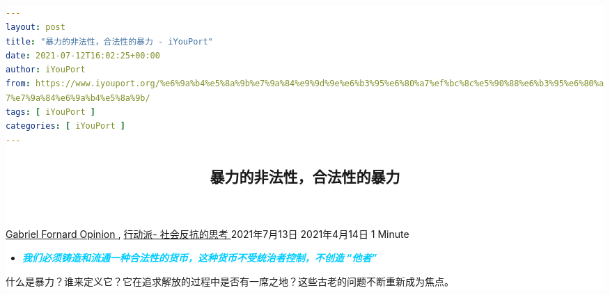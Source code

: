 ```yaml
---
layout: post
title: "暴力的非法性，合法性的暴力 - iYouPort"
date: 2021-07-12T16:02:25+00:00
author: iYouPort
from: https://www.iyouport.org/%e6%9a%b4%e5%8a%9b%e7%9a%84%e9%9d%9e%e6%b3%95%e6%80%a7%ef%bc%8c%e5%90%88%e6%b3%95%e6%80%a7%e7%9a%84%e6%9a%b4%e5%8a%9b/
tags: [ iYouPort ]
categories: [ iYouPort ]
---
```


<article class="post-16532 post type-post status-publish format-standard has-post-thumbnail hentry category-opinion category-33 tag-activism tag-direct-action tag-non-violence tag-resistance tag-strategy tag-tactical tag-violence" id="post-16532">
 <header class="entry-header">
  <h1 class="entry-title">
   暴力的非法性，合法性的暴力
  </h1>
 </header>
 <div class="entry-meta">
  <span class="byline">
   <a href="https://www.iyouport.org/author/gabrielfornard/" rel="author" title="由Gabriel Fornard发布">
    Gabriel Fornard
   </a>
  </span>
  <span class="cat-links">
   <a href="https://www.iyouport.org/category/opinion/" rel="category tag">
    Opinion
   </a>
   ,
   <a href="https://www.iyouport.org/category/%e8%a1%8c%e5%8a%a8%e6%b4%be-%e7%a4%be%e4%bc%9a%e5%8f%8d%e6%8a%97%e7%9a%84%e6%80%9d%e8%80%83/" rel="category tag">
    行动派- 社会反抗的思考
   </a>
  </span>
  <span class="published-on">
   <time class="entry-date published" datetime="2021-07-13T00:02:25+08:00">
    2021年7月13日
   </time>
   <time class="updated" datetime="2021-04-14T23:44:21+08:00">
    2021年4月14日
   </time>
  </span>
  <span class="word-count">
   1 Minute
  </span>
 </div>
 <div class="entry-content">
  <ul>
   <li class="graf graf--p">
    <span style="color: #00ccff;">
     <em>
      <strong>
       我们必须铸造和流通一种合法性的货币，这种货币不受统治者控制，不创造 “他者”
      </strong>
     </em>
    </span>
   </li>
  </ul>
  <p class="graf graf--p">
   什么是暴力？谁来定义它？它在追求解放的过程中是否有一席之地？这些古老的问题不断重新成为焦点。
   <strong class="markup--strong markup--p-strong">